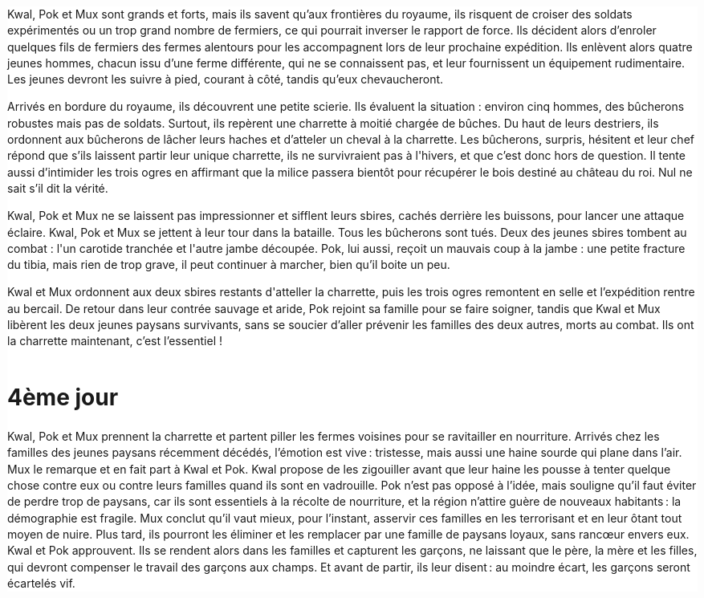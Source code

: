 Kwal, Pok et Mux sont grands et forts, mais ils savent qu’aux frontières du royaume, 
ils risquent de croiser des soldats expérimentés ou un trop grand nombre de fermiers, 
ce qui pourrait inverser le rapport de force.
Ils décident alors d’enroler quelques fils de fermiers des fermes alentours 
pour les accompagnent lors de leur prochaine expédition.
Ils enlèvent alors quatre jeunes hommes, chacun issu d’une ferme différente, 
qui ne se connaissent pas, et leur fournissent un équipement rudimentaire.
Les jeunes devront les suivre à pied, courant à côté, tandis qu’eux chevaucheront.

Arrivés en bordure du royaume, ils découvrent une petite scierie.
Ils évaluent la situation : environ cinq hommes, des bûcherons robustes mais pas de soldats.
Surtout, ils repèrent une charrette à moitié chargée de bûches.
Du haut de leurs destriers, ils ordonnent aux bûcherons de lâcher leurs haches et d’atteler un cheval à la charrette.
Les bûcherons, surpris, hésitent et leur chef répond que s’ils laissent partir leur unique charrette, 
ils ne survivraient pas à l'hivers, et que c’est donc hors de question.
Il tente aussi d’intimider les trois ogres en affirmant que la milice passera bientôt 
pour récupérer le bois destiné au château du roi.
Nul ne sait s’il dit la vérité.

Kwal, Pok et Mux ne se laissent pas impressionner et sifflent leurs sbires, 
cachés derrière les buissons, pour lancer une attaque éclaire.
Kwal, Pok et Mux se jettent à leur tour dans la bataille. Tous les bûcherons sont tués.
Deux des jeunes sbires tombent au combat : l'un carotide tranchée et l'autre jambe découpée.
Pok, lui aussi, reçoit un mauvais coup à la jambe : 
une petite fracture du tibia, mais rien de trop grave, il peut continuer à marcher, bien qu’il boite un peu.

Kwal et Mux ordonnent aux deux sbires restants d'atteller la charrette, 
puis les trois ogres remontent en selle et l’expédition rentre au bercail.
De retour dans leur contrée sauvage et aride, Pok rejoint sa famille pour se faire soigner,
tandis que Kwal et Mux libèrent les deux jeunes paysans survivants, 
sans se soucier d’aller prévenir les familles des deux autres, morts au combat.
Ils ont la charrette maintenant, c’est l’essentiel !

# 4ème jour

Kwal, Pok et Mux prennent la charrette et partent piller les fermes voisines pour se ravitailler en nourriture.
Arrivés chez les familles des jeunes paysans récemment décédés, l’émotion est vive : 
tristesse, mais aussi une haine sourde qui plane dans l’air. 
Mux le remarque et en fait part à Kwal et Pok.
Kwal propose de les zigouiller avant que leur haine les pousse
à tenter quelque chose contre eux ou contre leurs familles quand ils sont en vadrouille. 
Pok n’est pas opposé à l’idée, mais souligne qu’il faut éviter de perdre trop de paysans, 
car ils sont essentiels à la récolte de nourriture, et la région n’attire guère de nouveaux habitants : 
la démographie est fragile.
Mux conclut qu’il vaut mieux, pour l’instant, 
asservir ces familles en les terrorisant et en leur ôtant tout moyen de nuire. 
Plus tard, ils pourront les éliminer et les remplacer par une famille de paysans loyaux, sans rancœur envers eux.
Kwal et Pok approuvent. Ils se rendent alors dans les familles et capturent les garçons, ne laissant que 
le père, la mère et les filles, qui devront compenser le travail des garçons aux champs.
Et avant de partir, ils leur disent : au moindre écart, les garçons seront écartelés vif.
